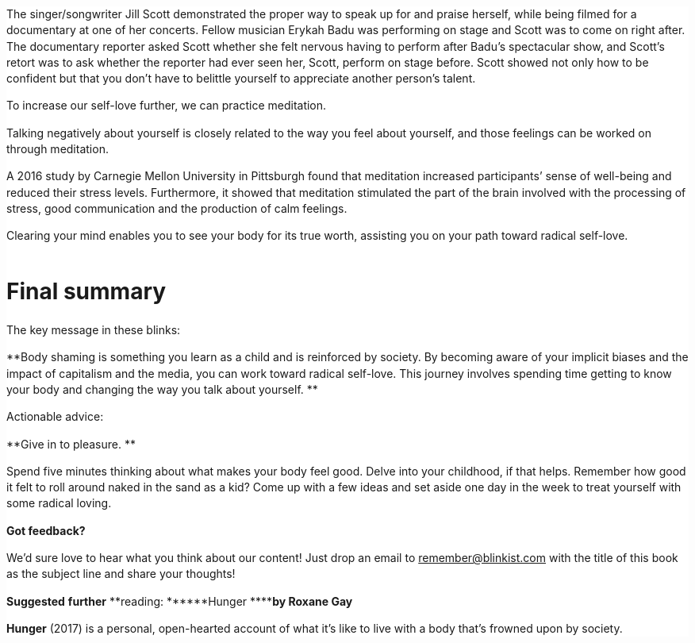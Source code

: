 The singer/songwriter Jill Scott demonstrated the proper way to speak up for and praise herself, while being filmed for a documentary at one of her concerts. Fellow musician Erykah Badu was performing on stage and Scott was to come on right after. The documentary reporter asked Scott whether she felt nervous having to perform after Badu’s spectacular show, and Scott’s retort was to ask whether the reporter had ever seen her, Scott, perform on stage before. Scott showed not only how to be confident but that you don’t have to belittle yourself to appreciate another person’s talent.

To increase our self-love further, we can practice meditation.

Talking negatively about yourself is closely related to the way you feel about yourself, and those feelings can be worked on through meditation.

A 2016 study by Carnegie Mellon University in Pittsburgh found that meditation increased participants’ sense of well-being and reduced their stress levels. Furthermore, it showed that meditation stimulated the part of the brain involved with the processing of stress, good communication and the production of calm feelings.

Clearing your mind enables you to see your body for its true worth, assisting you on your path toward radical self-love.

# Final summary

The key message in these blinks:

**Body shaming is something you learn as a child and is reinforced by society. By becoming aware of your implicit biases and the impact of capitalism and the media, you can work toward radical self-love. This journey involves spending time getting to know your body and changing the way you talk about yourself. **

Actionable advice:

**Give in to pleasure. **

Spend five minutes thinking about what makes your body feel good. Delve into your childhood, if that helps. Remember how good it felt to roll around naked in the sand as a kid? Come up with a few ideas and set aside one day in the week to treat yourself with some radical loving.

**Got feedback?**

We’d sure love to hear what you think about our content! Just drop an email to remember@blinkist.com with the title of this book as the subject line and share your thoughts!

**Suggested** **further** **reading: ******Hunger ******by Roxane Gay**

**Hunger** (2017) is a personal, open-hearted account of what it’s like to live with a body that’s frowned upon by society.
